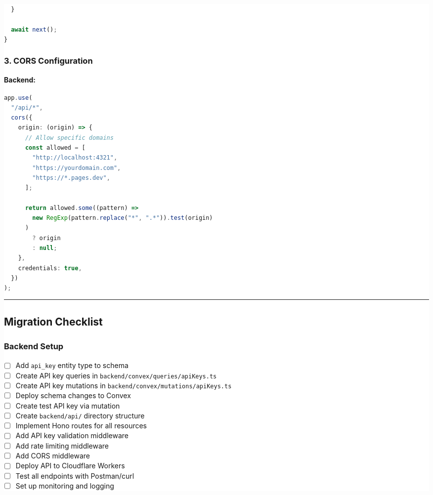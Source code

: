 ```typescript
  }

  await next();
}
```

### 3. CORS Configuration

**Backend:**

```typescript
app.use(
  "/api/*",
  cors({
    origin: (origin) => {
      // Allow specific domains
      const allowed = [
        "http://localhost:4321",
        "https://yourdomain.com",
        "https://*.pages.dev",
      ];

      return allowed.some((pattern) =>
        new RegExp(pattern.replace("*", ".*")).test(origin)
      )
        ? origin
        : null;
    },
    credentials: true,
  })
);
```

---

## Migration Checklist

### Backend Setup

- [ ] Add `api_key` entity type to schema
- [ ] Create API key queries in `backend/convex/queries/apiKeys.ts`
- [ ] Create API key mutations in `backend/convex/mutations/apiKeys.ts`
- [ ] Deploy schema changes to Convex
- [ ] Create test API key via mutation
- [ ] Create `backend/api/` directory structure
- [ ] Implement Hono routes for all resources
- [ ] Add API key validation middleware
- [ ] Add rate limiting middleware
- [ ] Add CORS middleware
- [ ] Deploy API to Cloudflare Workers
- [ ] Test all endpoints with Postman/curl
- [ ] Set up monitoring and logging
